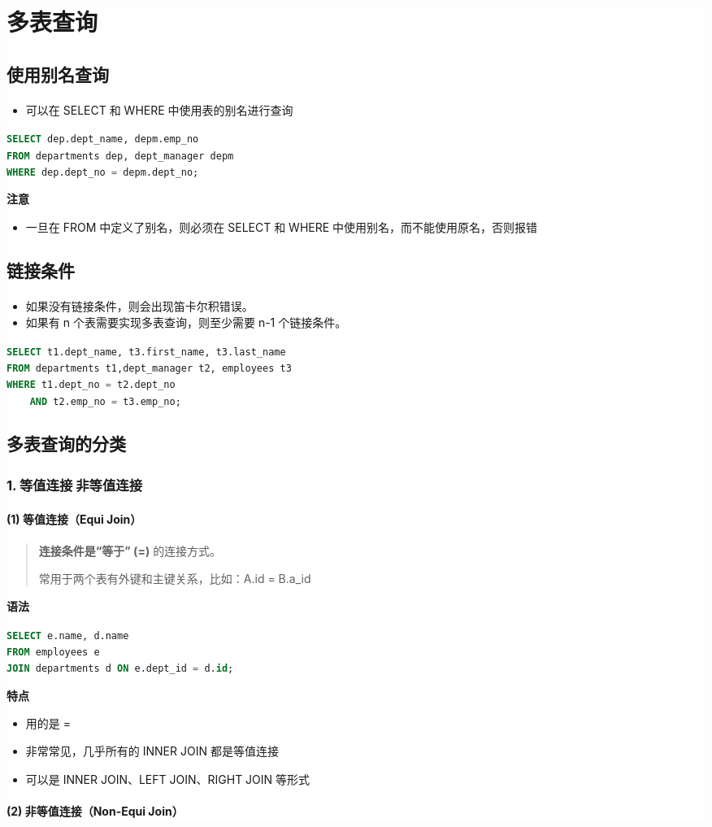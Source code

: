 # 多表查询

## 使用别名查询

- 可以在 SELECT 和 WHERE 中使用表的别名进行查询

```sql
SELECT dep.dept_name, depm.emp_no
FROM departments dep, dept_manager depm
WHERE dep.dept_no = depm.dept_no;
```

**注意**

- 一旦在 FROM 中定义了别名，则必须在 SELECT 和 WHERE 中使用别名，而不能使用原名，否则报错

## 链接条件

- 如果没有链接条件，则会出现笛卡尔积错误。
- 如果有 n 个表需要实现多表查询，则至少需要 n-1 个链接条件。

```sql
SELECT t1.dept_name, t3.first_name, t3.last_name
FROM departments t1,dept_manager t2, employees t3
WHERE t1.dept_no = t2.dept_no
	AND t2.emp_no = t3.emp_no;
```

## 多表查询的分类

### 1. 等值连接 非等值连接

#### (1) 等值连接（Equi Join）

> **连接条件是“等于” (=)** 的连接方式。
>
> 常用于两个表有外键和主键关系，比如：A.id = B.a_id

**语法**

```sql
SELECT e.name, d.name
FROM employees e
JOIN departments d ON e.dept_id = d.id;
```

**特点**

- 用的是 =

- 非常常见，几乎所有的 INNER JOIN 都是等值连接

- 可以是 INNER JOIN、LEFT JOIN、RIGHT JOIN 等形式

#### (2) 非等值连接（Non-Equi Join）
